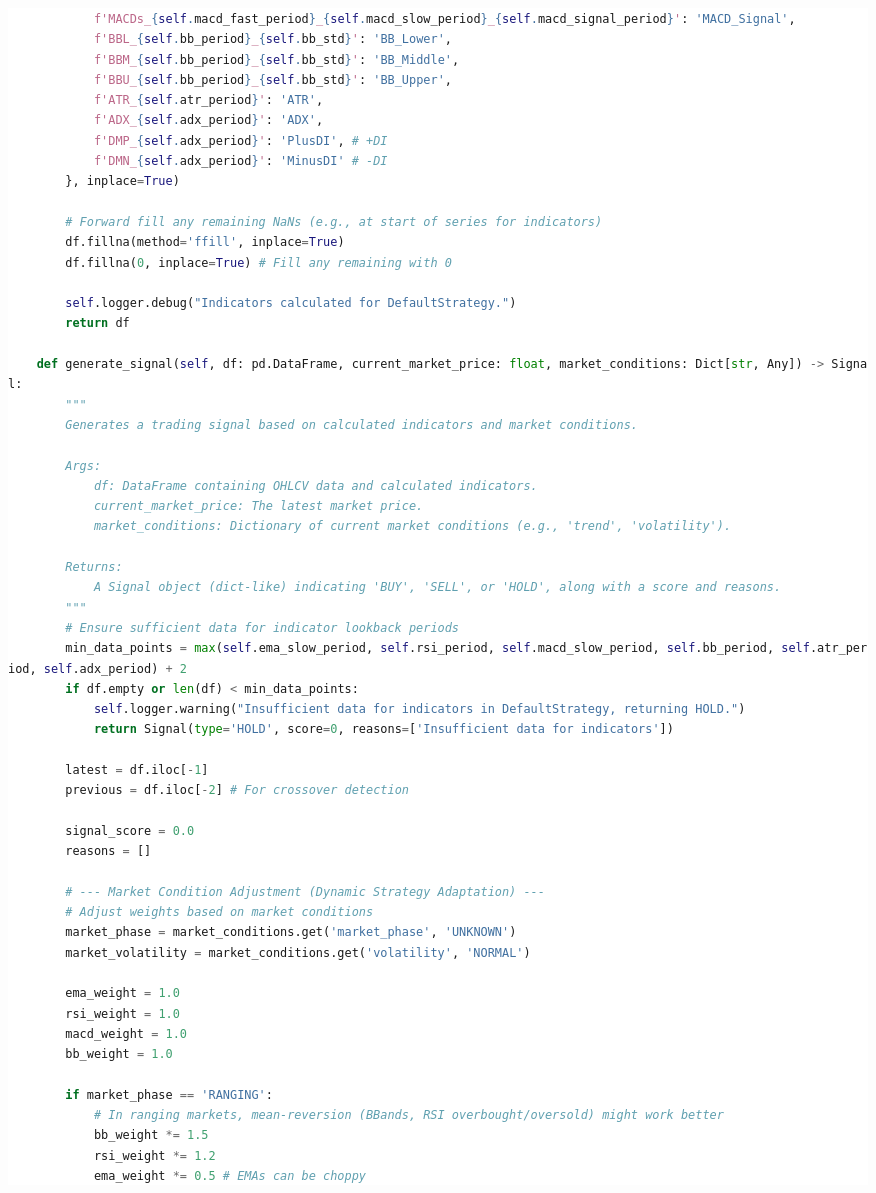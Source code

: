 ```python
            f'MACDs_{self.macd_fast_period}_{self.macd_slow_period}_{self.macd_signal_period}': 'MACD_Signal',
            f'BBL_{self.bb_period}_{self.bb_std}': 'BB_Lower',
            f'BBM_{self.bb_period}_{self.bb_std}': 'BB_Middle',
            f'BBU_{self.bb_period}_{self.bb_std}': 'BB_Upper',
            f'ATR_{self.atr_period}': 'ATR',
            f'ADX_{self.adx_period}': 'ADX',
            f'DMP_{self.adx_period}': 'PlusDI', # +DI
            f'DMN_{self.adx_period}': 'MinusDI' # -DI
        }, inplace=True)

        # Forward fill any remaining NaNs (e.g., at start of series for indicators)
        df.fillna(method='ffill', inplace=True)
        df.fillna(0, inplace=True) # Fill any remaining with 0

        self.logger.debug("Indicators calculated for DefaultStrategy.")
        return df

    def generate_signal(self, df: pd.DataFrame, current_market_price: float, market_conditions: Dict[str, Any]) -> Signal:
        """
        Generates a trading signal based on calculated indicators and market conditions.
        
        Args:
            df: DataFrame containing OHLCV data and calculated indicators.
            current_market_price: The latest market price.
            market_conditions: Dictionary of current market conditions (e.g., 'trend', 'volatility').

        Returns:
            A Signal object (dict-like) indicating 'BUY', 'SELL', or 'HOLD', along with a score and reasons.
        """
        # Ensure sufficient data for indicator lookback periods
        min_data_points = max(self.ema_slow_period, self.rsi_period, self.macd_slow_period, self.bb_period, self.atr_period, self.adx_period) + 2
        if df.empty or len(df) < min_data_points:
            self.logger.warning("Insufficient data for indicators in DefaultStrategy, returning HOLD.")
            return Signal(type='HOLD', score=0, reasons=['Insufficient data for indicators'])

        latest = df.iloc[-1]
        previous = df.iloc[-2] # For crossover detection

        signal_score = 0.0
        reasons = []

        # --- Market Condition Adjustment (Dynamic Strategy Adaptation) ---
        # Adjust weights based on market conditions
        market_phase = market_conditions.get('market_phase', 'UNKNOWN')
        market_volatility = market_conditions.get('volatility', 'NORMAL')

        ema_weight = 1.0
        rsi_weight = 1.0
        macd_weight = 1.0
        bb_weight = 1.0

        if market_phase == 'RANGING':
            # In ranging markets, mean-reversion (BBands, RSI overbought/oversold) might work better
            bb_weight *= 1.5
            rsi_weight *= 1.2
            ema_weight *= 0.5 # EMAs can be choppy
```